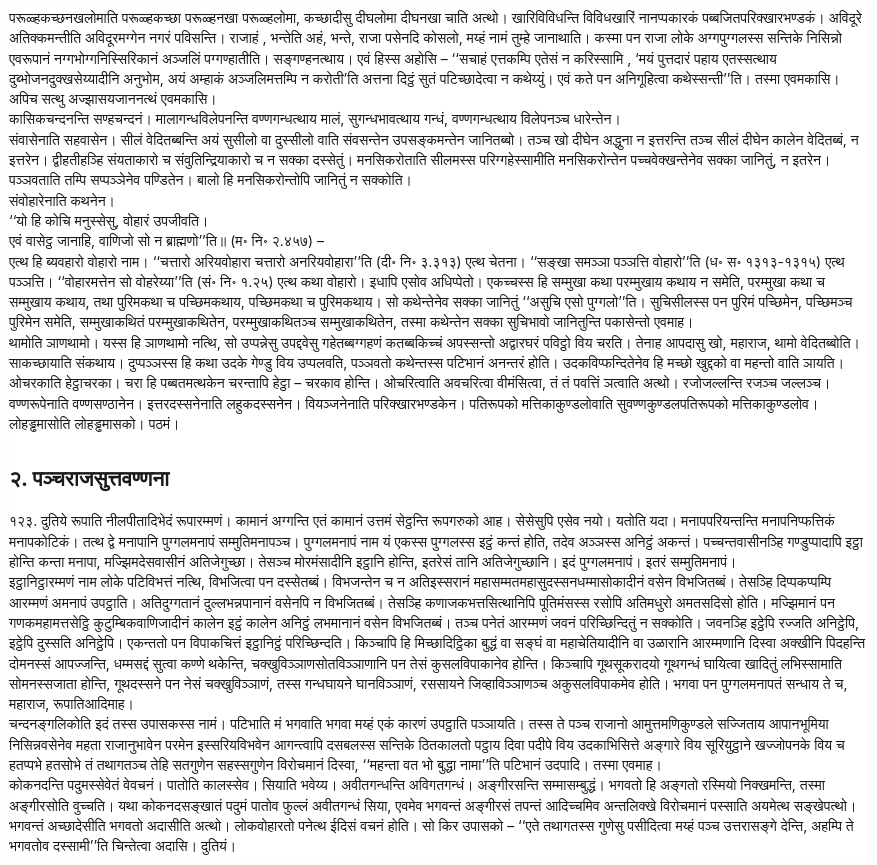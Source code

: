परूळ्हकच्छनखलोमाति परूळ्हकच्छा परूळ्हनखा परूळ्हलोमा, कच्छादीसु दीघलोमा दीघनखा चाति अत्थो। खारिविविधन्ति विविधखारिं नानप्पकारकं पब्बजितपरिक्खारभण्डकं। अविदूरे अतिक्कमन्तीति अविदूरमग्गेन नगरं पविसन्ति। राजाहं , भन्तेति अहं, भन्ते, राजा पसेनदि कोसलो, मय्हं नामं तुम्हे जानाथाति। कस्मा पन राजा लोके अग्गपुग्गलस्स सन्तिके निसिन्नो एवरूपानं नग्गभोग्गनिस्सिरिकानं अञ्जलिं पग्गण्हातीति। सङ्गण्हनत्थाय। एवं हिस्स अहोसि – ‘‘सचाहं एत्तकम्पि एतेसं न करिस्सामि , ‘मयं पुत्तदारं पहाय एतस्सत्थाय दुब्भोजनदुक्खसेय्यादीनि अनुभोम, अयं अम्हाकं अञ्जलिमत्तम्पि न करोती’ति अत्तना दिट्ठं सुतं पटिच्छादेत्वा न कथेय्युं। एवं कते पन अनिगूहित्वा कथेस्सन्ती’’ति। तस्मा एवमकासि। अपिच सत्थु अज्झासयजाननत्थं एवमकासि।  
कासिकचन्दनन्ति सण्हचन्दनं। मालागन्धविलेपनन्ति वण्णगन्धत्थाय मालं, सुगन्धभावत्थाय गन्धं, वण्णगन्धत्थाय विलेपनञ्च धारेन्तेन।  
संवासेनाति सहवासेन। सीलं वेदितब्बन्ति अयं सुसीलो वा दुस्सीलो वाति संवसन्तेन उपसङ्कमन्तेन जानितब्बो। तञ्च खो दीघेन अद्धुना न इत्तरन्ति तञ्च सीलं दीघेन कालेन वेदितब्बं, न इत्तरेन। द्वीहतीहञ्हि संयताकारो च संवुतिन्द्रियाकारो च न सक्का दस्सेतुं। मनसिकरोताति सीलमस्स परिग्गहेस्सामीति मनसिकरोन्तेन पच्चवेक्खन्तेनेव सक्का जानितुं, न इतरेन। पञ्ञवताति तम्पि सप्पञ्ञेनेव पण्डितेन। बालो हि मनसिकरोन्तोपि जानितुं न सक्कोति।  
संवोहारेनाति कथनेन।  
‘‘यो हि कोचि मनुस्सेसु, वोहारं उपजीवति।  
एवं वासेट्ठ जानाहि, वाणिजो सो न ब्राह्मणो’’ति॥ (म॰ नि॰ २.४५७) –  
एत्थ हि ब्यवहारो वोहारो नाम। ‘‘चत्तारो अरियवोहारा चत्तारो अनरियवोहारा’’ति (दी॰ नि॰ ३.३१३) एत्थ चेतना। ‘‘सङ्खा समञ्ञा पञ्ञत्ति वोहारो’’ति (ध॰ स॰ १३१३-१३१५) एत्थ पञ्ञत्ति। ‘‘वोहारमत्तेन सो वोहरेय्या’’ति (सं॰ नि॰ १.२५) एत्थ कथा वोहारो। इधापि एसोव अधिप्पेतो। एकच्चस्स हि सम्मुखा कथा परम्मुखाय कथाय न समेति, परम्मुखा कथा च सम्मुखाय कथाय, तथा पुरिमकथा च पच्छिमकथाय, पच्छिमकथा च पुरिमकथाय। सो कथेन्तेनेव सक्का जानितुं ‘‘असुचि एसो पुग्गलो’’ति। सुचिसीलस्स पन पुरिमं पच्छिमेन, पच्छिमञ्च पुरिमेन समेति, सम्मुखाकथितं परम्मुखाकथितेन, परम्मुखाकथितञ्च सम्मुखाकथितेन, तस्मा कथेन्तेन सक्का सुचिभावो जानितुन्ति पकासेन्तो एवमाह।  
थामोति ञाणथामो। यस्स हि ञाणथामो नत्थि, सो उप्पन्नेसु उपद्दवेसु गहेतब्बग्गहणं कतब्बकिच्चं अपस्सन्तो अद्वारघरं पविट्ठो विय चरति। तेनाह आपदासु खो, महाराज, थामो वेदितब्बोति। साकच्छायाति संकथाय। दुप्पञ्ञस्स हि कथा उदके गेण्डु विय उप्पलवति, पञ्ञवतो कथेन्तस्स पटिभानं अनन्तरं होति। उदकविप्फन्दितेनेव हि मच्छो खुद्दको वा महन्तो वाति ञायति। ओचरकाति हेट्ठाचरका। चरा हि पब्बतमत्थकेन चरन्तापि हेट्ठा – चरकाव होन्ति। ओचरित्वाति अवचरित्वा वीमंसित्वा, तं तं पवत्तिं ञत्वाति अत्थो। रजोजल्लन्ति रजञ्च जल्लञ्च। वण्णरूपेनाति वण्णसण्ठानेन। इत्तरदस्सनेनाति लहुकदस्सनेन। वियञ्जनेनाति परिक्खारभण्डकेन। पतिरूपको मत्तिकाकुण्डलोवाति सुवण्णकुण्डलपतिरूपको मत्तिकाकुण्डलोव। लोहड्ढमासोति लोहड्ढमासको। पठमं।  


## २. पञ्चराजसुत्तवण्णना

१२३. दुतिये रूपाति नीलपीतादिभेदं रूपारम्मणं। कामानं अग्गन्ति एतं कामानं उत्तमं सेट्ठन्ति रूपगरुको आह। सेसेसुपि एसेव नयो। यतोति यदा। मनापपरियन्तन्ति मनापनिप्फत्तिकं मनापकोटिकं। तत्थ द्वे मनापानि पुग्गलमनापं सम्मुतिमनापञ्च। पुग्गलमनापं नाम यं एकस्स पुग्गलस्स इट्ठं कन्तं होति, तदेव अञ्ञस्स अनिट्ठं अकन्तं। पच्चन्तवासीनञ्हि गण्डुप्पादापि इट्ठा होन्ति कन्ता मनापा, मज्झिमदेसवासीनं अतिजेगुच्छा। तेसञ्च मोरमंसादीनि इट्ठानि होन्ति, इतरेसं तानि अतिजेगुच्छानि। इदं पुग्गलमनापं। इतरं सम्मुतिमनापं।  
इट्ठानिट्ठारम्मणं नाम लोके पटिविभत्तं नत्थि, विभजित्वा पन दस्सेतब्बं। विभजन्तेन च न अतिइस्सरानं महासम्मतमहासुदस्सनधम्मासोकादीनं वसेन विभजितब्बं। तेसञ्हि दिप्पकप्पम्पि आरम्मणं अमनापं उपट्ठाति। अतिदुग्गतानं दुल्लभन्नपानानं वसेनपि न विभजितब्बं। तेसञ्हि कणाजकभत्तसित्थानिपि पूतिमंसस्स रसोपि अतिमधुरो अमतसदिसो होति। मज्झिमानं पन गणकमहामत्तसेट्ठि कुटुम्बिकवाणिजादीनं कालेन इट्ठं कालेन अनिट्ठं लभमानानं वसेन विभजितब्बं। तञ्च पनेतं आरम्मणं जवनं परिच्छिन्दितुं न सक्कोति। जवनञ्हि इट्ठेपि रज्जति अनिट्ठेपि, इट्ठेपि दुस्सति अनिट्ठेपि। एकन्ततो पन विपाकचित्तं इट्ठानिट्ठं परिच्छिन्दति। किञ्चापि हि मिच्छादिट्ठिका बुद्धं वा सङ्घं वा महाचेतियादीनि वा उळारानि आरम्मणानि दिस्वा अक्खीनि पिदहन्ति दोमनस्सं आपज्जन्ति, धम्मसद्दं सुत्वा कण्णे थकेन्ति, चक्खुविञ्ञाणसोतविञ्ञाणानि पन तेसं कुसलविपाकानेव होन्ति। किञ्चापि गूथसूकरादयो गूथगन्धं घायित्वा खादितुं लभिस्सामाति सोमनस्सजाता होन्ति, गूथदस्सने पन नेसं चक्खुविञ्ञाणं, तस्स गन्धघायने घानविञ्ञाणं, रससायने जिव्हाविञ्ञाणञ्च अकुसलविपाकमेव होति। भगवा पन पुग्गलमनापतं सन्धाय ते च, महाराज, रूपातिआदिमाह।  
चन्दनङ्गलिकोति इदं तस्स उपासकस्स नामं। पटिभाति मं भगवाति भगवा मय्हं एकं कारणं उपट्ठाति पञ्ञायति। तस्स ते पञ्च राजानो आमुत्तमणिकुण्डले सज्जिताय आपानभूमिया निसिन्नवसेनेव महता राजानुभावेन परमेन इस्सरियविभवेन आगन्त्वापि दसबलस्स सन्तिके ठितकालतो पट्ठाय दिवा पदीपे विय उदकाभिसित्ते अङ्गारे विय सूरियुट्ठाने खज्जोपनके विय च हतप्पभे हतसोभे तं तथागतञ्च तेहि सतगुणेन सहस्सगुणेन विरोचमानं दिस्वा, ‘‘महन्ता वत भो बुद्धा नामा’’ति पटिभानं उदपादि। तस्मा एवमाह।  
कोकनदन्ति पदुमस्सेवेतं वेवचनं। पातोति कालस्सेव। सियाति भवेय्य। अवीतगन्धन्ति अविगतगन्धं। अङ्गीरसन्ति सम्मासम्बुद्धं। भगवतो हि अङ्गतो रस्मियो निक्खमन्ति, तस्मा अङ्गीरसोति वुच्चति। यथा कोकनदसङ्खातं पदुमं पातोव फुल्लं अवीतगन्धं सिया, एवमेव भगवन्तं अङ्गीरसं तपन्तं आदिच्चमिव अन्तलिक्खे विरोचमानं पस्साति अयमेत्थ सङ्खेपत्थो। भगवन्तं अच्छादेसीति भगवतो अदासीति अत्थो। लोकवोहारतो पनेत्थ ईदिसं वचनं होति। सो किर उपासको – ‘‘एते तथागतस्स गुणेसु पसीदित्वा मय्हं पञ्च उत्तरासङ्गे देन्ति, अहम्पि ते भगवतोव दस्सामी’’ति चिन्तेत्वा अदासि। दुतियं।  
